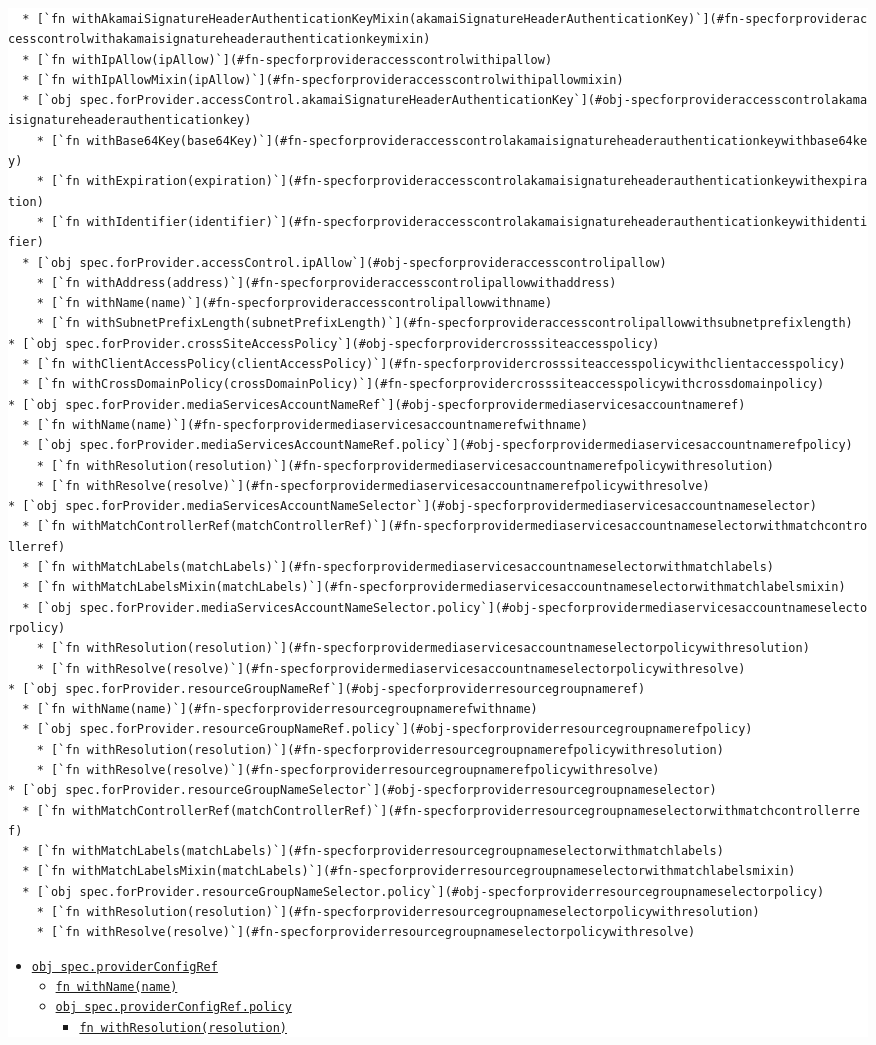       * [`fn withAkamaiSignatureHeaderAuthenticationKeyMixin(akamaiSignatureHeaderAuthenticationKey)`](#fn-specforprovideraccesscontrolwithakamaisignatureheaderauthenticationkeymixin)
      * [`fn withIpAllow(ipAllow)`](#fn-specforprovideraccesscontrolwithipallow)
      * [`fn withIpAllowMixin(ipAllow)`](#fn-specforprovideraccesscontrolwithipallowmixin)
      * [`obj spec.forProvider.accessControl.akamaiSignatureHeaderAuthenticationKey`](#obj-specforprovideraccesscontrolakamaisignatureheaderauthenticationkey)
        * [`fn withBase64Key(base64Key)`](#fn-specforprovideraccesscontrolakamaisignatureheaderauthenticationkeywithbase64key)
        * [`fn withExpiration(expiration)`](#fn-specforprovideraccesscontrolakamaisignatureheaderauthenticationkeywithexpiration)
        * [`fn withIdentifier(identifier)`](#fn-specforprovideraccesscontrolakamaisignatureheaderauthenticationkeywithidentifier)
      * [`obj spec.forProvider.accessControl.ipAllow`](#obj-specforprovideraccesscontrolipallow)
        * [`fn withAddress(address)`](#fn-specforprovideraccesscontrolipallowwithaddress)
        * [`fn withName(name)`](#fn-specforprovideraccesscontrolipallowwithname)
        * [`fn withSubnetPrefixLength(subnetPrefixLength)`](#fn-specforprovideraccesscontrolipallowwithsubnetprefixlength)
    * [`obj spec.forProvider.crossSiteAccessPolicy`](#obj-specforprovidercrosssiteaccesspolicy)
      * [`fn withClientAccessPolicy(clientAccessPolicy)`](#fn-specforprovidercrosssiteaccesspolicywithclientaccesspolicy)
      * [`fn withCrossDomainPolicy(crossDomainPolicy)`](#fn-specforprovidercrosssiteaccesspolicywithcrossdomainpolicy)
    * [`obj spec.forProvider.mediaServicesAccountNameRef`](#obj-specforprovidermediaservicesaccountnameref)
      * [`fn withName(name)`](#fn-specforprovidermediaservicesaccountnamerefwithname)
      * [`obj spec.forProvider.mediaServicesAccountNameRef.policy`](#obj-specforprovidermediaservicesaccountnamerefpolicy)
        * [`fn withResolution(resolution)`](#fn-specforprovidermediaservicesaccountnamerefpolicywithresolution)
        * [`fn withResolve(resolve)`](#fn-specforprovidermediaservicesaccountnamerefpolicywithresolve)
    * [`obj spec.forProvider.mediaServicesAccountNameSelector`](#obj-specforprovidermediaservicesaccountnameselector)
      * [`fn withMatchControllerRef(matchControllerRef)`](#fn-specforprovidermediaservicesaccountnameselectorwithmatchcontrollerref)
      * [`fn withMatchLabels(matchLabels)`](#fn-specforprovidermediaservicesaccountnameselectorwithmatchlabels)
      * [`fn withMatchLabelsMixin(matchLabels)`](#fn-specforprovidermediaservicesaccountnameselectorwithmatchlabelsmixin)
      * [`obj spec.forProvider.mediaServicesAccountNameSelector.policy`](#obj-specforprovidermediaservicesaccountnameselectorpolicy)
        * [`fn withResolution(resolution)`](#fn-specforprovidermediaservicesaccountnameselectorpolicywithresolution)
        * [`fn withResolve(resolve)`](#fn-specforprovidermediaservicesaccountnameselectorpolicywithresolve)
    * [`obj spec.forProvider.resourceGroupNameRef`](#obj-specforproviderresourcegroupnameref)
      * [`fn withName(name)`](#fn-specforproviderresourcegroupnamerefwithname)
      * [`obj spec.forProvider.resourceGroupNameRef.policy`](#obj-specforproviderresourcegroupnamerefpolicy)
        * [`fn withResolution(resolution)`](#fn-specforproviderresourcegroupnamerefpolicywithresolution)
        * [`fn withResolve(resolve)`](#fn-specforproviderresourcegroupnamerefpolicywithresolve)
    * [`obj spec.forProvider.resourceGroupNameSelector`](#obj-specforproviderresourcegroupnameselector)
      * [`fn withMatchControllerRef(matchControllerRef)`](#fn-specforproviderresourcegroupnameselectorwithmatchcontrollerref)
      * [`fn withMatchLabels(matchLabels)`](#fn-specforproviderresourcegroupnameselectorwithmatchlabels)
      * [`fn withMatchLabelsMixin(matchLabels)`](#fn-specforproviderresourcegroupnameselectorwithmatchlabelsmixin)
      * [`obj spec.forProvider.resourceGroupNameSelector.policy`](#obj-specforproviderresourcegroupnameselectorpolicy)
        * [`fn withResolution(resolution)`](#fn-specforproviderresourcegroupnameselectorpolicywithresolution)
        * [`fn withResolve(resolve)`](#fn-specforproviderresourcegroupnameselectorpolicywithresolve)
  * [`obj spec.providerConfigRef`](#obj-specproviderconfigref)
    * [`fn withName(name)`](#fn-specproviderconfigrefwithname)
    * [`obj spec.providerConfigRef.policy`](#obj-specproviderconfigrefpolicy)
      * [`fn withResolution(resolution)`](#fn-specproviderconfigrefpolicywithresolution)